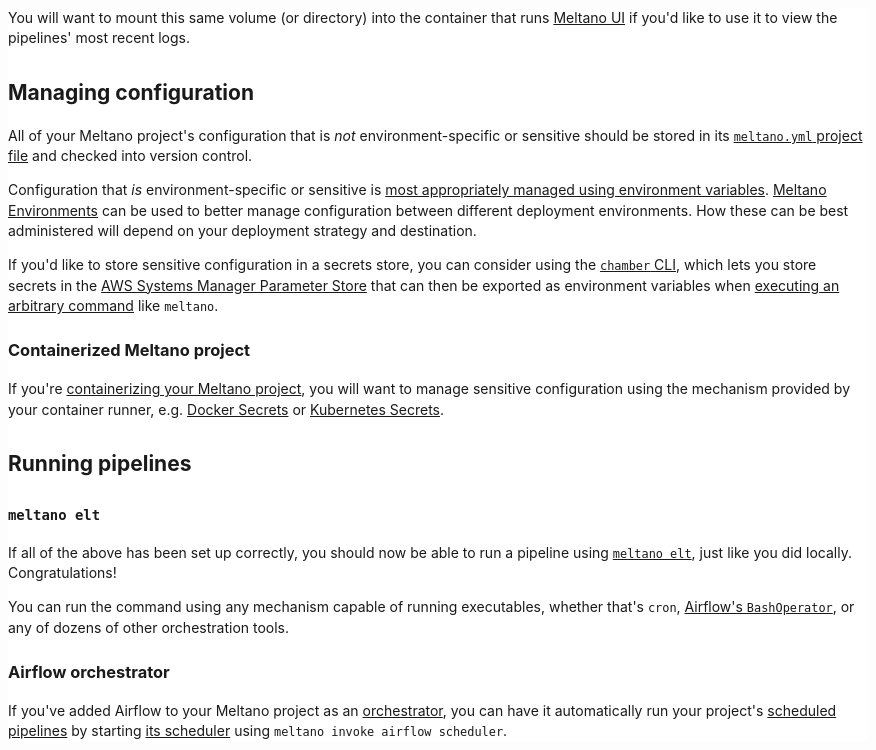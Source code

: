 You will want to mount this same volume (or directory) into the container
that runs [Meltano UI](#meltano-ui) if you'd like to use it to view the pipelines' most recent logs.

## Managing configuration

All of your Meltano project's configuration that is _not_ environment-specific
or sensitive should be stored in its [`meltano.yml` project file](/concepts/project#meltano-yml-project-file) and checked into version
control.

Configuration that _is_ environment-specific or sensitive is [most appropriately
managed using environment variables](/guide/configuration#configuring-settings). [Meltano Environments](/concepts/environments) can be used to better manage configuration between different deployment environments. How these can
be best administered will depend on your deployment strategy and destination.

If you'd like to store sensitive configuration in a secrets store, you can
consider using the [`chamber` CLI](https://github.com/segmentio/chamber), which
lets you store secrets in the
[AWS Systems Manager Parameter Store](https://docs.aws.amazon.com/systems-manager/latest/userguide/systems-manager-parameter-store.html)
that can then be exported as environment variables when
[executing an arbitrary command](https://github.com/segmentio/chamber#exec)
like `meltano`.

### Containerized Meltano project

If you're [containerizing your Meltano project](/guide/containerization),
you will want to manage sensitive configuration using the mechanism provided
by your container runner, e.g.
[Docker Secrets](https://docs.docker.com/engine/swarm/secrets/) or
[Kubernetes Secrets](https://kubernetes.io/docs/concepts/configuration/secret/).

## Running pipelines

### `meltano elt`

If all of the above has been set up correctly, you should now be able to run
a pipeline using [`meltano elt`](/reference/command-line-interface#elt),
just like you did locally. Congratulations!

You can run the command using any mechanism capable of running executables,
whether that's `cron`, [Airflow's `BashOperator`](https://airflow.apache.org/docs/apache-airflow/1.10.14/howto/operator/bash.html),
or any of dozens of other orchestration tools.

### Airflow orchestrator

If you've added Airflow to your Meltano project as an [orchestrator](/guide/orchestration),
you can have it automatically run your project's [scheduled pipelines](/guide/orchestration)
by starting [its scheduler](https://airflow.apache.org/docs/apache-airflow/1.10.14/scheduler.html)
using `meltano invoke airflow scheduler`.
